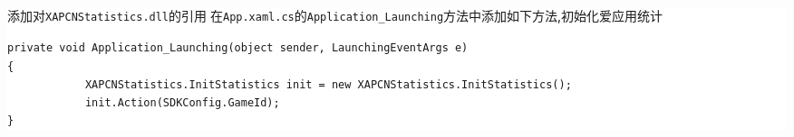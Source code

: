 
添加对`XAPCNStatistics.dll`的引用
在`App.xaml.cs`的`Application_Launching`方法中添加如下方法,初始化爱应用统计
```
private void Application_Launching(object sender, LaunchingEventArgs e)
{
            XAPCNStatistics.InitStatistics init = new XAPCNStatistics.InitStatistics();
            init.Action(SDKConfig.GameId);
}
```
 